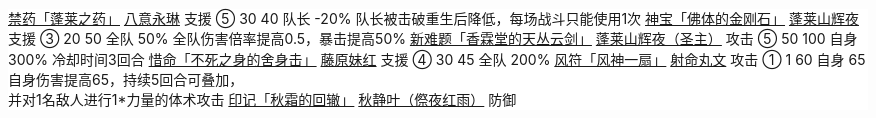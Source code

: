 <td><a href="/%E5%A4%A7%E5%AE%B6%E7%9A%84%E5%B9%BB%E6%83%B3%E4%B9%A1/%E4%BA%BA%E7%89%A9/%E5%85%AB%E6%84%8F%E6%B0%B8%E7%90%B3#支援符卡" title="大家的幻想乡/人物/八意永琳">禁药「蓬莱之药」</a></td>
<td><a href="./大家的幻想乡-人物-八意永琳.md" title="大家的幻想乡/人物/八意永琳">八意永琳</a></td>
<td>支援</td>
<td>⑤</td>
<td>30</td>
<td>40</td>
<td>队长</td>
<td>-20%</td>
<td>队长被击破重生后降低，每场战斗只能使用1次
</td></tr>
<tr>
<td><a href="/%E5%A4%A7%E5%AE%B6%E7%9A%84%E5%B9%BB%E6%83%B3%E4%B9%A1/%E4%BA%BA%E7%89%A9/%E8%93%AC%E8%8E%B1%E5%B1%B1%E8%BE%89%E5%A4%9C#支援符卡" title="大家的幻想乡/人物/蓬莱山辉夜">神宝「佛体的金刚石」</a></td>
<td><a href="./大家的幻想乡-人物-蓬莱山辉夜.md" title="大家的幻想乡/人物/蓬莱山辉夜">蓬莱山辉夜</a></td>
<td>支援</td>
<td>③</td>
<td>20</td>
<td>50</td>
<td>全队</td>
<td>50%</td>
<td>全队伤害倍率提高0.5，暴击提高50%
</td></tr>
<tr>
<td><a href="/%E5%A4%A7%E5%AE%B6%E7%9A%84%E5%B9%BB%E6%83%B3%E4%B9%A1/%E4%BA%BA%E7%89%A9/%E8%93%AC%E8%8E%B1%E5%B1%B1%E8%BE%89%E5%A4%9C#圣主#攻击符卡" title="大家的幻想乡/人物/蓬莱山辉夜">新难题「香霖堂的天丛云剑」</a></td>
<td><a href="./大家的幻想乡-人物-蓬莱山辉夜.md" title="大家的幻想乡/人物/蓬莱山辉夜">蓬莱山辉夜（圣主）</a></td>
<td>攻击</td>
<td>⑤</td>
<td>50</td>
<td>100</td>
<td>自身</td>
<td>300%</td>
<td>冷却时间3回合
</td></tr>
<tr>
<td><a href="/%E5%A4%A7%E5%AE%B6%E7%9A%84%E5%B9%BB%E6%83%B3%E4%B9%A1/%E4%BA%BA%E7%89%A9/%E8%97%A4%E5%8E%9F%E5%A6%B9%E7%BA%A2#支援符卡" title="大家的幻想乡/人物/藤原妹红">惜命「不死之身的舍身击」</a></td>
<td><a href="./大家的幻想乡-人物-藤原妹红.md" title="大家的幻想乡/人物/藤原妹红">藤原妹红</a></td>
<td>支援</td>
<td>④</td>
<td>30</td>
<td>45</td>
<td>全队</td>
<td>200%</td>
<td>
</td></tr>
<tr>
<td><a href="/%E5%A4%A7%E5%AE%B6%E7%9A%84%E5%B9%BB%E6%83%B3%E4%B9%A1/%E4%BA%BA%E7%89%A9/%E5%B0%84%E5%91%BD%E4%B8%B8%E6%96%87#攻击符卡" title="大家的幻想乡/人物/射命丸文">风符「风神一扇」</a></td>
<td><a href="./大家的幻想乡-人物-射命丸文.md" title="大家的幻想乡/人物/射命丸文">射命丸文</a></td>
<td>攻击</td>
<td>①</td>
<td>1</td>
<td>60</td>
<td>自身</td>
<td>65</td>
<td>自身伤害提高65，持续5回合可叠加，<br>并对1名敌人进行1*力量的体术攻击
</td></tr>
<tr>
<td><a href="/%E5%A4%A7%E5%AE%B6%E7%9A%84%E5%B9%BB%E6%83%B3%E4%B9%A1/%E4%BA%BA%E7%89%A9/%E7%A7%8B%E9%9D%99%E5%8F%B6#傺夜红雨#防御符卡" title="大家的幻想乡/人物/秋静叶">印记「秋霜的回辙」</a></td>
<td><a href="./大家的幻想乡-人物-秋静叶.md" title="大家的幻想乡/人物/秋静叶">秋静叶（傺夜红雨）</a></td>
<td>防御</td>